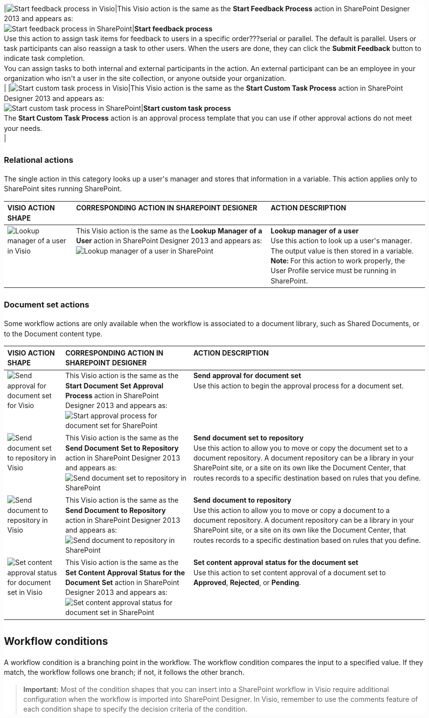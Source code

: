 |![Start feedback process in Visio](../images/spd15-StartFeedback-visio.JPG)|This Visio action is the same as the **Start Feedback Process** action in SharePoint Designer 2013 and appears as: <br/> ![Start feedback process in SharePoint](../images/spd15-StartFeedback-txt.JPG)|**Start feedback process** <br/> Use this action to assign task items for feedback to users in a specific order???serial or parallel. The default is parallel. Users or task participants can also reassign a task to other users. When the users are done, they can click the **Submit Feedback** button to indicate task completion. <br/> You can assign tasks to both internal and external participants in the action. An external participant can be an employee in your organization who isn't a user in the site collection, or anyone outside your organization.  <br/> |
|![Start custom task process in Visio](../images/spd15-StartCustomTask-visio.JPG)|This Visio action is the same as the **Start Custom Task Process** action in SharePoint Designer 2013 and appears as: <br/> ![Start custom task process in SharePoint](../images/spd15-StartCustomTask-txt.JPG)|**Start custom task process** <br/> The **Start Custom Task Process** action is an approval process template that you can use if other approval actions do not meet your needs. <br/> |
   

### Relational actions
<a name="section1d"> </a>

The single action in this category looks up a user's manager and stores that information in a variable. This action applies only to SharePoint sites running SharePoint.
  
    
    




|**VISIO ACTION SHAPE**|**CORRESPONDING ACTION IN SHAREPOINT DESIGNER**|**ACTION DESCRIPTION**|
|:-----|:-----|:-----|
|![Lookup manager of a user in Visio](../images/spd15-LookupMgr4User-visio.JPG)|This Visio action is the same as the **Lookup Manager of a User** action in SharePoint Designer 2013 and appears as: <br/> ![Lookup manager of a user in SharePoint](../images/spd15-LookupMgr4User-txt.JPG)|**Lookup manager of a user** <br/> Use this action to look up a user's manager. The output value is then stored in a variable.  <br/> **Note:** For this action to work properly, the User Profile service must be running in SharePoint.           |
   

### Document set actions
<a name="section1e"> </a>

Some workflow actions are only available when the workflow is associated to a document library, such as Shared Documents, or to the Document content type.
  
    
    




|**VISIO ACTION SHAPE**|**CORRESPONDING ACTION IN SHAREPOINT DESIGNER**|**ACTION DESCRIPTION**|
|:-----|:-----|:-----|
|![Send approval for document set for Visio](../images/spd15-SendApproval4DocSet-visio.JPG)|This Visio action is the same as the **Start Document Set Approval Process** action in SharePoint Designer 2013 and appears as: <br/> ![Start approval process for document set for SharePoint](../images/spd15-SendApproval4DocSet-txt.JPG)|**Send approval for document set** <br/> Use this action to begin the approval process for a document set.  <br/> |
|![Send document set to repository in Visio](../images/spd15-SendDocSet2Repos-visio.JPG)|This Visio action is the same as the **Send Document Set to Repository** action in SharePoint Designer 2013 and appears as: <br/> ![Send document set to repository in SharePoint](../images/spd15-SendDocSet2Repos-txt.JPG)|**Send document set to repository** <br/> Use this action to allow you to move or copy the document set to a document repository. A document repository can be a library in your SharePoint site, or a site on its own like the Document Center, that routes records to a specific destination based on rules that you define.  <br/> |
|![Send document to repository in Visio](../images/spd15-SendDoc2Repos-visio.JPG)|This Visio action is the same as the **Send Document to Repository** action in SharePoint Designer 2013 and appears as: <br/> ![Send document to repository in SharePoint](../images/spd15-SendDoc2Repos-txt.JPG)|**Send document to repository** <br/> Use this action to allow you to move or copy a document to a document repository. A document repository can be a library in your SharePoint site, or a site on its own like the Document Center, that routes records to a specific destination based on rules that you define.  <br/> |
|![Set content approval status for document set in Visio](../images/spd15-SetContentApprStatus-visio.JPG)|This Visio action is the same as the **Set Content Approval Status for the Document Set** action in SharePoint Designer 2013 and appears as: <br/> ![Set content approval status for document set in SharePoint](../images/spd15-SetContentApprStatus4DocSet-txt.JPG)|**Set content approval status for the document set** <br/> Use this action to set content approval of a document set to **Approved**, **Rejected**, or **Pending**.  <br/> |
   

## Workflow conditions
<a name="section2"> </a>

A workflow condition is a branching point in the workflow. The workflow condition compares the input to a specified value. If they match, the workflow follows one branch; if not, it follows the other branch.
  
    
    

> **Important:**
> Most of the condition shapes that you can insert into a SharePoint workflow in Visio require additional configuration when the workflow is imported into SharePoint Designer. In Visio, remember to use the comments feature of each condition shape to specify the decision criteria of the condition. 
  